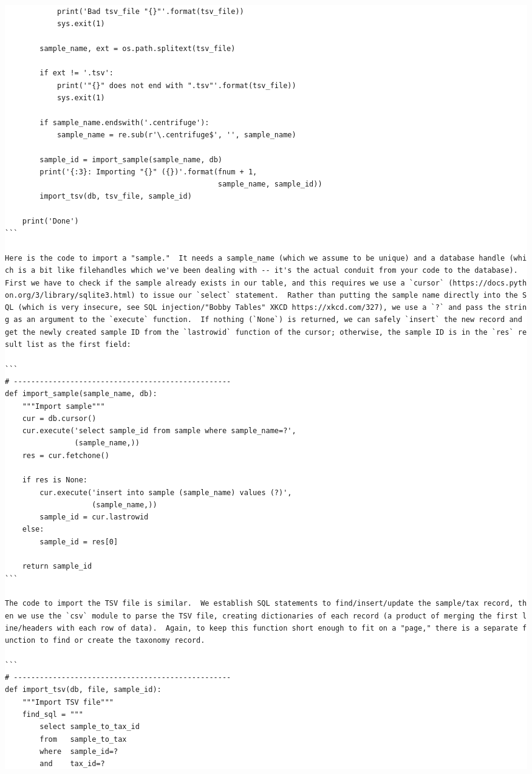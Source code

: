 ````
            print('Bad tsv_file "{}"'.format(tsv_file))
            sys.exit(1)

        sample_name, ext = os.path.splitext(tsv_file)

        if ext != '.tsv':
            print('"{}" does not end with ".tsv"'.format(tsv_file))
            sys.exit(1)

        if sample_name.endswith('.centrifuge'):
            sample_name = re.sub(r'\.centrifuge$', '', sample_name)

        sample_id = import_sample(sample_name, db)
        print('{:3}: Importing "{}" ({})'.format(fnum + 1,
                                                 sample_name, sample_id))
        import_tsv(db, tsv_file, sample_id)

    print('Done')
```

Here is the code to import a "sample."  It needs a sample_name (which we assume to be unique) and a database handle (which is a bit like filehandles which we've been dealing with -- it's the actual conduit from your code to the database).  First we have to check if the sample already exists in our table, and this requires we use a `cursor` (https://docs.python.org/3/library/sqlite3.html) to issue our `select` statement.  Rather than putting the sample name directly into the SQL (which is very insecure, see SQL injection/"Bobby Tables" XKCD https://xkcd.com/327), we use a `?` and pass the string as an argument to the `execute` function.  If nothing (`None`) is returned, we can safely `insert` the new record and get the newly created sample ID from the `lastrowid` function of the cursor; otherwise, the sample ID is in the `res` result list as the first field:

```
# --------------------------------------------------
def import_sample(sample_name, db):
    """Import sample"""
    cur = db.cursor()
    cur.execute('select sample_id from sample where sample_name=?',
                (sample_name,))
    res = cur.fetchone()

    if res is None:
        cur.execute('insert into sample (sample_name) values (?)',
                    (sample_name,))
        sample_id = cur.lastrowid
    else:
        sample_id = res[0]

    return sample_id
```

The code to import the TSV file is similar.  We establish SQL statements to find/insert/update the sample/tax record, then we use the `csv` module to parse the TSV file, creating dictionaries of each record (a product of merging the first line/headers with each row of data).  Again, to keep this function short enough to fit on a "page," there is a separate function to find or create the taxonomy record.

```
# --------------------------------------------------
def import_tsv(db, file, sample_id):
    """Import TSV file"""
    find_sql = """
        select sample_to_tax_id
        from   sample_to_tax
        where  sample_id=?
        and    tax_id=?
````
